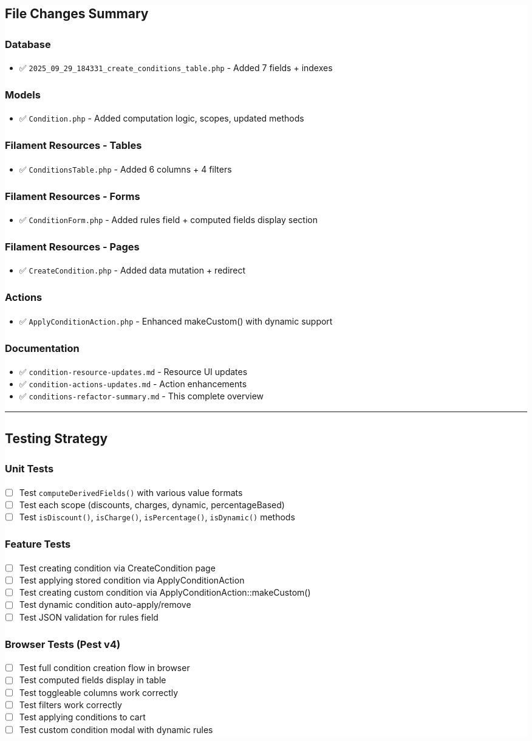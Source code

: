 
## File Changes Summary

### Database
- ✅ `2025_09_29_184331_create_conditions_table.php` - Added 7 fields + indexes

### Models
- ✅ `Condition.php` - Added computation logic, scopes, updated methods

### Filament Resources - Tables
- ✅ `ConditionsTable.php` - Added 6 columns + 4 filters

### Filament Resources - Forms
- ✅ `ConditionForm.php` - Added rules field + computed fields display section

### Filament Resources - Pages
- ✅ `CreateCondition.php` - Added data mutation + redirect

### Actions
- ✅ `ApplyConditionAction.php` - Enhanced makeCustom() with dynamic support

### Documentation
- ✅ `condition-resource-updates.md` - Resource UI updates
- ✅ `condition-actions-updates.md` - Action enhancements
- ✅ `conditions-refactor-summary.md` - This complete overview

---

## Testing Strategy

### Unit Tests
- [ ] Test `computeDerivedFields()` with various value formats
- [ ] Test each scope (discounts, charges, dynamic, percentageBased)
- [ ] Test `isDiscount()`, `isCharge()`, `isPercentage()`, `isDynamic()` methods

### Feature Tests
- [ ] Test creating condition via CreateCondition page
- [ ] Test applying stored condition via ApplyConditionAction
- [ ] Test creating custom condition via ApplyConditionAction::makeCustom()
- [ ] Test dynamic condition auto-apply/remove
- [ ] Test JSON validation for rules field

### Browser Tests (Pest v4)
- [ ] Test full condition creation flow in browser
- [ ] Test computed fields display in table
- [ ] Test toggleable columns work correctly
- [ ] Test filters work correctly
- [ ] Test applying conditions to cart
- [ ] Test custom condition modal with dynamic rules
